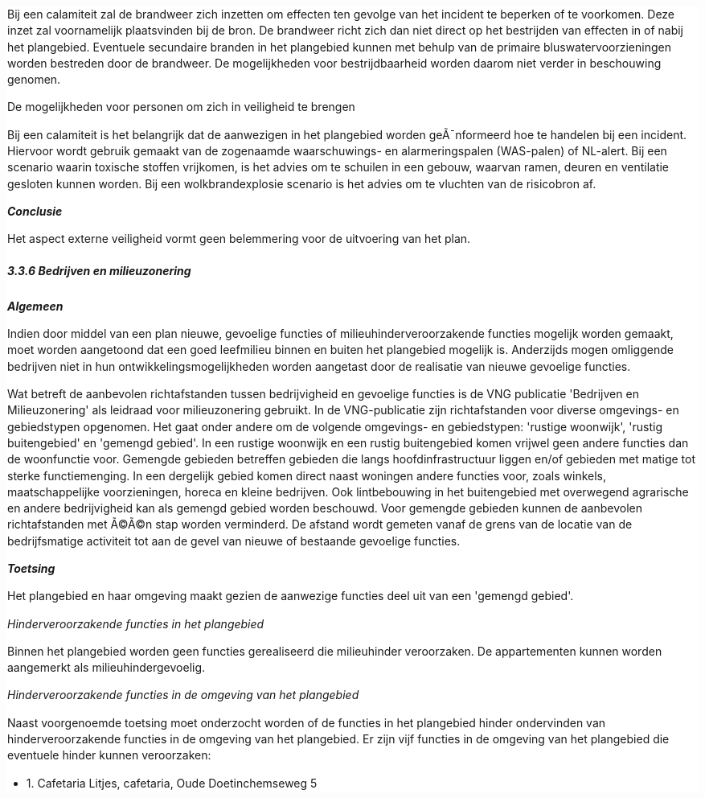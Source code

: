 Bij een calamiteit zal de brandweer zich inzetten om effecten ten gevolge van het incident te beperken of te voorkomen. Deze inzet zal voornamelijk plaatsvinden bij de bron. De brandweer richt zich dan niet direct op het bestrijden van effecten in of nabij het plangebied. Eventuele secundaire branden in het plangebied kunnen met behulp van de primaire bluswatervoorzieningen worden bestreden door de brandweer. De mogelijkheden voor bestrijdbaarheid worden daarom niet verder in beschouwing genomen.

De mogelijkheden voor personen om zich in veiligheid te brengen

Bij een calamiteit is het belangrijk dat de aanwezigen in het plangebied worden geÃ¯nformeerd hoe te handelen bij een incident. Hiervoor wordt gebruik gemaakt van de zogenaamde waarschuwings\- en alarmeringspalen (WAS\-palen) of NL\-alert. Bij een scenario waarin toxische stoffen vrijkomen, is het advies om te schuilen in een gebouw, waarvan ramen, deuren en ventilatie gesloten kunnen worden. Bij een wolkbrandexplosie scenario is het advies om te vluchten van de risicobron af.

***Conclusie***

Het aspect externe veiligheid vormt geen belemmering voor de uitvoering van het plan.

##### 3\.3\.6 Bedrijven en milieuzonering

***Algemeen***

Indien door middel van een plan nieuwe, gevoelige functies of milieuhinderveroorzakende functies mogelijk worden gemaakt, moet worden aangetoond dat een goed leefmilieu binnen en buiten het plangebied mogelijk is. Anderzijds mogen omliggende bedrijven niet in hun ontwikkelingsmogelijkheden worden aangetast door de realisatie van nieuwe gevoelige functies.

Wat betreft de aanbevolen richtafstanden tussen bedrijvigheid en gevoelige functies is de VNG publicatie 'Bedrijven en Milieuzonering' als leidraad voor milieuzonering gebruikt. In de VNG\-publicatie zijn richtafstanden voor diverse omgevings\- en gebiedstypen opgenomen. Het gaat onder andere om de volgende omgevings\- en gebiedstypen: 'rustige woonwijk', 'rustig buitengebied' en 'gemengd gebied'. In een rustige woonwijk en een rustig buitengebied komen vrijwel geen andere functies dan de woonfunctie voor. Gemengde gebieden betreffen gebieden die langs hoofdinfrastructuur liggen en/of gebieden met matige tot sterke functiemenging. In een dergelijk gebied komen direct naast woningen andere functies voor, zoals winkels, maatschappelijke voorzieningen, horeca en kleine bedrijven. Ook lintbebouwing in het buitengebied met overwegend agrarische en andere bedrijvigheid kan als gemengd gebied worden beschouwd. Voor gemengde gebieden kunnen de aanbevolen richtafstanden met Ã©Ã©n stap worden verminderd. De afstand wordt gemeten vanaf de grens van de locatie van de bedrijfsmatige activiteit tot aan de gevel van nieuwe of bestaande gevoelige functies.

***Toetsing***

Het plangebied en haar omgeving maakt gezien de aanwezige functies deel uit van een 'gemengd gebied'.

*Hinderveroorzakende functies in het plangebied*

Binnen het plangebied worden geen functies gerealiseerd die milieuhinder veroorzaken. De appartementen kunnen worden aangemerkt als milieuhindergevoelig.

*Hinderveroorzakende functies in de omgeving van het plangebied*

Naast voorgenoemde toetsing moet onderzocht worden of de functies in het plangebied hinder ondervinden van hinderveroorzakende functies in de omgeving van het plangebied. Er zijn vijf functies in de omgeving van het plangebied die eventuele hinder kunnen veroorzaken:

* 1\. Cafetaria Litjes, cafetaria, Oude Doetinchemseweg 5
